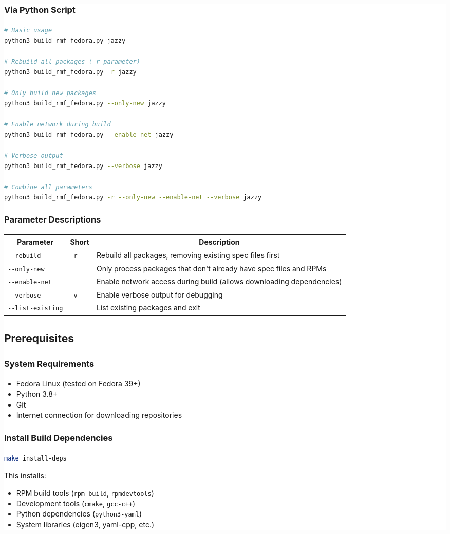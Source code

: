 ### Via Python Script
```bash
# Basic usage
python3 build_rmf_fedora.py jazzy

# Rebuild all packages (-r parameter)
python3 build_rmf_fedora.py -r jazzy

# Only build new packages
python3 build_rmf_fedora.py --only-new jazzy

# Enable network during build
python3 build_rmf_fedora.py --enable-net jazzy

# Verbose output
python3 build_rmf_fedora.py --verbose jazzy

# Combine all parameters
python3 build_rmf_fedora.py -r --only-new --enable-net --verbose jazzy
```

### Parameter Descriptions

| Parameter | Short | Description |
|-----------|-------|-------------|
| `--rebuild` | `-r` | Rebuild all packages, removing existing spec files first |
| `--only-new` | | Only process packages that don't already have spec files and RPMs |
| `--enable-net` | | Enable network access during build (allows downloading dependencies) |
| `--verbose` | `-v` | Enable verbose output for debugging |
| `--list-existing` | | List existing packages and exit |

## Prerequisites

### System Requirements
- Fedora Linux (tested on Fedora 39+)
- Python 3.8+
- Git
- Internet connection for downloading repositories

### Install Build Dependencies
```bash
make install-deps
```

This installs:
- RPM build tools (`rpm-build`, `rpmdevtools`)
- Development tools (`cmake`, `gcc-c++`)
- Python dependencies (`python3-yaml`)
- System libraries (eigen3, yaml-cpp, etc.)
